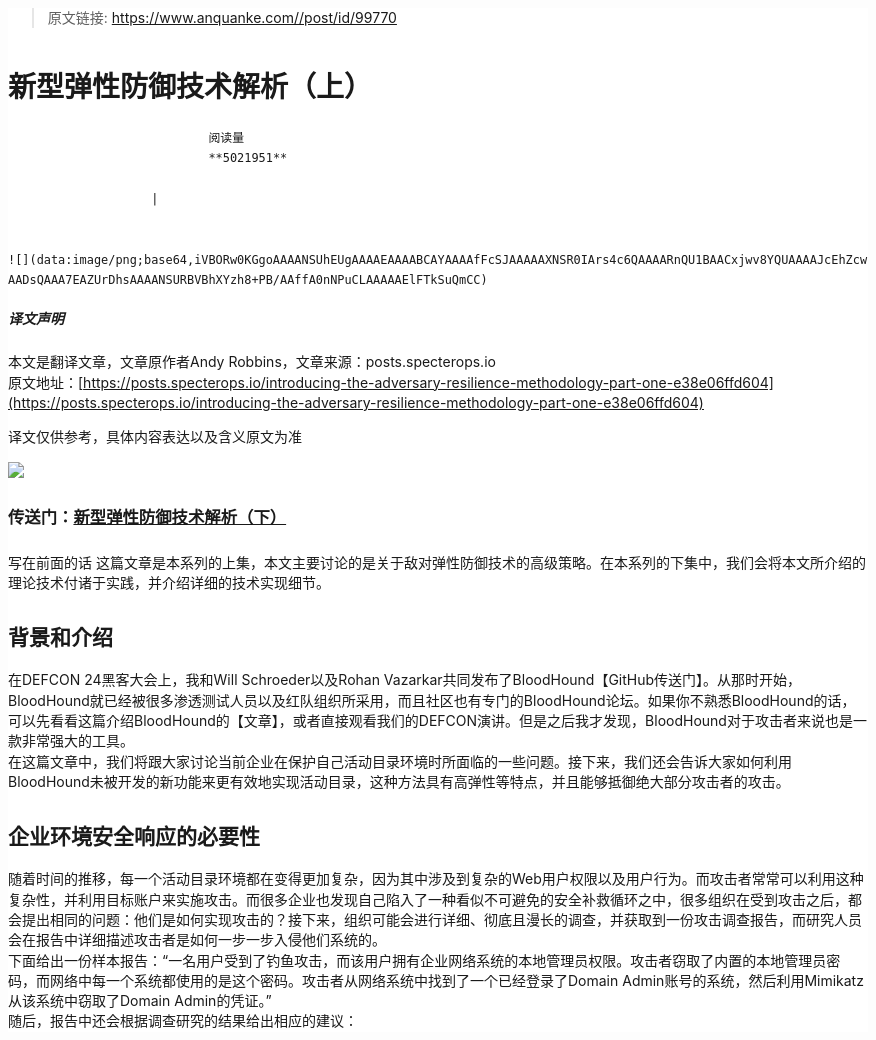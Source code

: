 > 原文链接: https://www.anquanke.com//post/id/99770 


# 新型弹性防御技术解析（上）


                                阅读量   
                                **5021951**
                            
                        |
                        
                                                                                                                                    ![](data:image/png;base64,iVBORw0KGgoAAAANSUhEUgAAAAEAAAABCAYAAAAfFcSJAAAAAXNSR0IArs4c6QAAAARnQU1BAACxjwv8YQUAAAAJcEhZcwAADsQAAA7EAZUrDhsAAAANSURBVBhXYzh8+PB/AAffA0nNPuCLAAAAAElFTkSuQmCC)
                                                                                            



##### 译文声明

本文是翻译文章，文章原作者Andy Robbins，文章来源：posts.specterops.io
                                <br>原文地址：[https://posts.specterops.io/introducing-the-adversary-resilience-methodology-part-one-e38e06ffd604](https://posts.specterops.io/introducing-the-adversary-resilience-methodology-part-one-e38e06ffd604)

译文仅供参考，具体内容表达以及含义原文为准

![](https://p2.ssl.qhimg.com/t01d3f8d6ee66da8454.png)

### 传送门：[新型弹性防御技术解析（下）](https://www.anquanke.com/post/id/99794)



> <h3 id="h2-u5199u5728u524Du9762u7684u8BDD">
<a class="reference-link" name="%E5%86%99%E5%9C%A8%E5%89%8D%E9%9D%A2%E7%9A%84%E8%AF%9D"></a>写在前面的话</h3>
这篇文章是本系列的上集，本文主要讨论的是关于敌对弹性防御技术的高级策略。在本系列的下集中，我们会将本文所介绍的理论技术付诸于实践，并介绍详细的技术实现细节。



## 背景和介绍

在DEFCON 24黑客大会上，我和Will Schroeder以及Rohan Vazarkar共同发布了BloodHound【GitHub传送门】。从那时开始，BloodHound就已经被很多渗透测试人员以及红队组织所采用，而且社区也有专门的BloodHound论坛。如果你不熟悉BloodHound的话，可以先看看这篇介绍BloodHound的【文章】，或者直接观看我们的DEFCON演讲。但是之后我才发现，BloodHound对于攻击者来说也是一款非常强大的工具。<br>
在这篇文章中，我们将跟大家讨论当前企业在保护自己活动目录环境时所面临的一些问题。接下来，我们还会告诉大家如何利用BloodHound未被开发的新功能来更有效地实现活动目录，这种方法具有高弹性等特点，并且能够抵御绝大部分攻击者的攻击。



## 企业环境安全响应的必要性

随着时间的推移，每一个活动目录环境都在变得更加复杂，因为其中涉及到复杂的Web用户权限以及用户行为。而攻击者常常可以利用这种复杂性，并利用目标账户来实施攻击。而很多企业也发现自己陷入了一种看似不可避免的安全补救循环之中，很多组织在受到攻击之后，都会提出相同的问题：他们是如何实现攻击的？接下来，组织可能会进行详细、彻底且漫长的调查，并获取到一份攻击调查报告，而研究人员会在报告中详细描述攻击者是如何一步一步入侵他们系统的。<br>
下面给出一份样本报告：“一名用户受到了钓鱼攻击，而该用户拥有企业网络系统的本地管理员权限。攻击者窃取了内置的本地管理员密码，而网络中每一个系统都使用的是这个密码。攻击者从网络系统中找到了一个已经登录了Domain Admin账号的系统，然后利用Mimikatz从该系统中窃取了Domain Admin的凭证。”<br>
随后，报告中还会根据调查研究的结果给出相应的建议：
